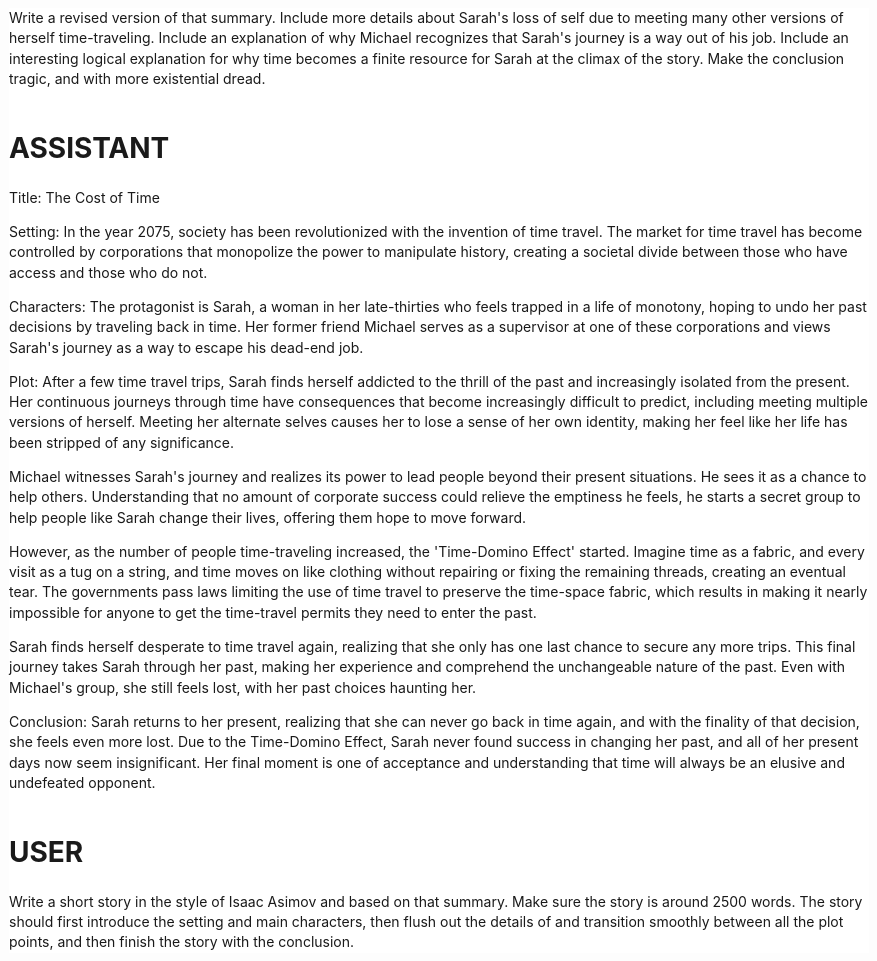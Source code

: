 Write a revised version of that summary. Include more details about Sarah's loss of self due to meeting many other versions of herself time-traveling. Include an explanation of why Michael recognizes that Sarah's journey is a way out of his job. Include an interesting logical explanation for why time becomes a finite resource for Sarah at the climax of the story. Make the conclusion tragic, and with more existential dread.

# ASSISTANT

Title: The Cost of Time

Setting: In the year 2075, society has been revolutionized with the invention of time travel. The market for time travel has become controlled by corporations that monopolize the power to manipulate history, creating a societal divide between those who have access and those who do not.

Characters: The protagonist is Sarah, a woman in her late-thirties who feels trapped in a life of monotony, hoping to undo her past decisions by traveling back in time. Her former friend Michael serves as a supervisor at one of these corporations and views Sarah's journey as a way to escape his dead-end job. 

Plot: After a few time travel trips, Sarah finds herself addicted to the thrill of the past and increasingly isolated from the present. Her continuous journeys through time have consequences that become increasingly difficult to predict, including meeting multiple versions of herself. Meeting her alternate selves causes her to lose a sense of her own identity, making her feel like her life has been stripped of any significance. 

Michael witnesses Sarah's journey and realizes its power to lead people beyond their present situations. He sees it as a chance to help others. Understanding that no amount of corporate success could relieve the emptiness he feels, he starts a secret group to help people like Sarah change their lives, offering them hope to move forward.

However, as the number of people time-traveling increased, the 'Time-Domino Effect' started. Imagine time as a fabric, and every visit as a tug on a string, and time moves on like clothing without repairing or fixing the remaining threads, creating an eventual tear. The governments pass laws limiting the use of time travel to preserve the time-space fabric, which results in making it nearly impossible for anyone to get the time-travel permits they need to enter the past.

Sarah finds herself desperate to time travel again, realizing that she only has one last chance to secure any more trips. This final journey takes Sarah through her past, making her experience and comprehend the unchangeable nature of the past. Even with Michael's group, she still feels lost, with her past choices haunting her. 

Conclusion: Sarah returns to her present, realizing that she can never go back in time again, and with the finality of that decision, she feels even more lost. Due to the Time-Domino Effect, Sarah never found success in changing her past, and all of her present days now seem insignificant. Her final moment is one of acceptance and understanding that time will always be an elusive and undefeated opponent.

# USER

Write a short story in the style of Isaac Asimov and based on that summary. Make sure the story is around 2500 words. The story should first introduce the setting and main characters, then flush out the details of and transition smoothly between all the plot points, and then finish the story with the conclusion.
